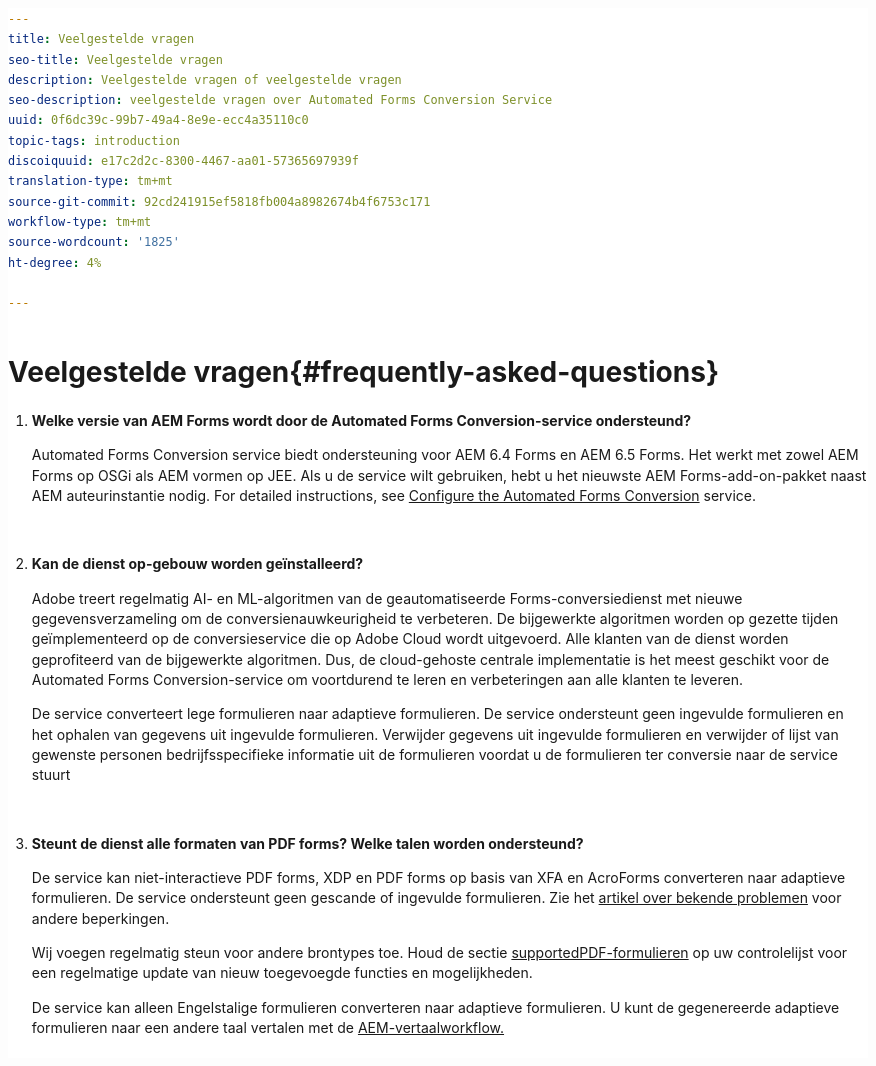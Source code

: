```yaml
---
title: Veelgestelde vragen
seo-title: Veelgestelde vragen
description: Veelgestelde vragen of veelgestelde vragen
seo-description: veelgestelde vragen over Automated Forms Conversion Service
uuid: 0f6dc39c-99b7-49a4-8e9e-ecc4a35110c0
topic-tags: introduction
discoiquuid: e17c2d2c-8300-4467-aa01-57365697939f
translation-type: tm+mt
source-git-commit: 92cd241915ef5818fb004a8982674b4f6753c171
workflow-type: tm+mt
source-wordcount: '1825'
ht-degree: 4%

---
```



# Veelgestelde vragen{#frequently-asked-questions}

1. **Welke versie van AEM Forms wordt door de Automated Forms Conversion-service ondersteund?**

   <p>Automated Forms Conversion service biedt ondersteuning voor AEM 6.4 Forms en AEM 6.5 Forms. Het werkt met zowel AEM Forms op OSGi als AEM vormen op JEE. Als u de service wilt gebruiken, hebt u het nieuwste AEM Forms-add-on-pakket naast AEM auteurinstantie nodig. For detailed instructions, see <a href="configure-service.md">Configure the Automated Forms Conversion</a> service.</p> 
    <br>

1. **Kan de dienst op-gebouw worden geïnstalleerd?**

   <p>Adobe treert regelmatig AI- en ML-algoritmen van de geautomatiseerde Forms-conversiedienst met nieuwe gegevensverzameling om de conversienauwkeurigheid te verbeteren. De bijgewerkte algoritmen worden op gezette tijden geïmplementeerd op de conversieservice die op Adobe Cloud wordt uitgevoerd. Alle klanten van de dienst worden geprofiteerd van de bijgewerkte algoritmen. Dus, de cloud-gehoste centrale implementatie is het meest geschikt voor de Automated Forms Conversion-service om voortdurend te leren en verbeteringen aan alle klanten te leveren.</p> 
    <p>De service converteert lege formulieren naar adaptieve formulieren. De service ondersteunt geen ingevulde formulieren en het ophalen van gegevens uit ingevulde formulieren. Verwijder gegevens uit ingevulde formulieren en verwijder of lijst van gewenste personen bedrijfsspecifieke informatie uit de formulieren voordat u de formulieren ter conversie naar de service stuurt</p> <br>

1. **Steunt de dienst alle formaten van PDF forms? Welke talen worden ondersteund?**

   <p>De service kan niet-interactieve PDF forms, XDP en PDF forms op basis van XFA en AcroForms converteren naar adaptieve formulieren. De service ondersteunt geen gescande of ingevulde formulieren. Zie het <a href="known-issues.md">artikel over bekende problemen</a> voor andere beperkingen.<br /> </p> 
    <p>Wij voegen regelmatig steun voor andere brontypes toe. Houd de sectie <a href="introduction.md">supportedPDF-formulieren</a> op uw controlelijst voor een regelmatige update van nieuw toegevoegde functies en mogelijkheden.</p>

   De service kan alleen Engelstalige formulieren converteren naar adaptieve formulieren. U kunt de gegenereerde adaptieve formulieren naar een andere taal vertalen met de [AEM-vertaalworkflow.](https://helpx.adobe.com/nl/experience-manager/6-5/forms/using/using-aem-translation-workflow-to-localize-adaptive-forms.html)</br> </br>
